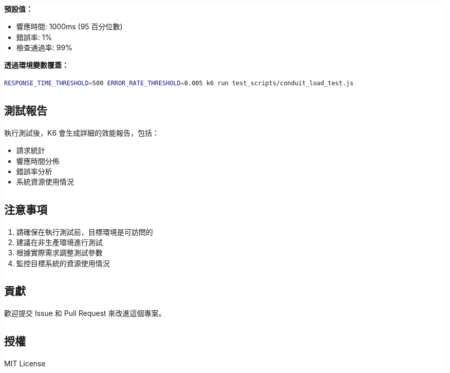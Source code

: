 **預設值：**
- 響應時間: 1000ms (95 百分位數)
- 錯誤率: 1%
- 檢查通過率: 99%

**透過環境變數覆蓋：**
```bash
RESPONSE_TIME_THRESHOLD=500 ERROR_RATE_THRESHOLD=0.005 k6 run test_scripts/conduit_load_test.js
```

## 測試報告

執行測試後，K6 會生成詳細的效能報告，包括：
- 請求統計
- 響應時間分佈
- 錯誤率分析
- 系統資源使用情況

## 注意事項

1. 請確保在執行測試前，目標環境是可訪問的
2. 建議在非生產環境進行測試
3. 根據實際需求調整測試參數
4. 監控目標系統的資源使用情況

## 貢獻

歡迎提交 Issue 和 Pull Request 來改進這個專案。

## 授權

MIT License
